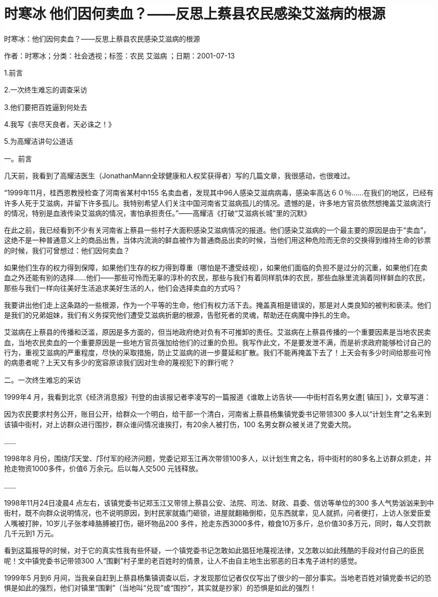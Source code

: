 # 时寒冰  他们因何卖血？——反思上蔡县农民感染艾滋病的根源
  

  
时寒冰：他们因何卖血？——反思上蔡县农民感染艾滋病的根源
  
作者：时寒冰；分类：社会透视；标签：农民 艾滋病 ；日期：2001-07-13
  
1.前言
  
2.一次终生难忘的调查采访
  
3.他们要把百姓逼到何处去
  
4.我写《丧尽天良者，天必诛之！》
  
5.为高耀洁讲句公道话
  
一。前言
  
几天前，我看到了高耀洁医生（JonathanMann全球健康和人权奖获得者）写的几篇文章，我很感动，也很难过。
  
“1999年11月，桂西恩教授检查了河南省某村中155 名卖血者，发现其中96人感染艾滋病病毒，感染率高达６０％……在我们的地区，已经有许多人死于艾滋病，并留下许多孤儿。我特别希望人们关注中国河南省艾滋病孤儿的情况。遗憾的是，许多地方官员依然想掩盖艾滋病流行的情况，特别是血液传染艾滋病的情况，害怕承担责任。”——高耀洁《打破“艾滋病长城”里的沉默》
  
在此之前，我已经看到不少有关河南省上蔡县一些村子大面积感染艾滋病情况的报道。他们感染艾滋病的一个最主要的原因是由于“卖血”，这绝不是一种普通意义上的商品出售，当体内流淌的鲜血被作为普通商品出卖的时候，当他们用这种危险而无奈的交换得到维持生命的钞票的时候，我们可曾想过：他们因何卖血？
  
如果他们生存的权力得到保障，如果他们生存的权力得到尊重（哪怕是不遭受歧视），如果他们面临的负担不是过分的沉重，如果他们在卖血之外还能有别的选择……他们——那些可怜而无辜的淳朴的农民，那些与我们有着同样肌体的农民，那些血脉里流淌着同样鲜血的农民，那些与我们一样向往美好生活追求美好生活的人，他们会选择卖血的方式吗？
  
我要讲出他们走上这条路的一些根源，作为一个平等的生命，他们有权力活下去。掩盖真相是错误的，那是对人类良知的被判和亵渎。他们是我们的兄弟姐妹，我们有义务探究他们遭受艾滋病折磨的根源，告慰死者的灵魂，帮助还在病魔中挣扎的生命。
  
艾滋病在上蔡县的传播和泛滥，原因是多方面的，但当地政府绝对负有不可推卸的责任。艾滋病在上蔡县传播的一个重要因素是当地农民卖血，当地农民卖血的一个重要原因是一些地方官员强加给他们的过重的负担。我写作此文，不是要发泄不满，而是祈求政府能够检讨自己的行为，重视艾滋病的严重程度，尽快的采取措施，防止艾滋病的进一步蔓延和扩散。我们不能再掩盖下去了！上天会有多少时间给那些可怜的病患者呢？上天又有多少的宽容原谅我们因对生命的蔑视犯下的罪行呢？
  
二。一次终生难忘的采访
  
1999年4 月，我看到北京《经济消息报》刊登的由该报记者李凌写的一篇报道《谁敢上访告状——中街村百名男女遭[ 镇压] 》，文章写道：
  
因为农民要求村务公开，账目公开，给群众一个明白，给干部一个清白，河南省上蔡县杨集镇党委书记带领300 多人以“计划生育”之名来到该镇中街村，对上访群众进行围抄，群众谁问情况谁挨打，有20余人被打伤，100 名男女群众被关进了党委大院。
  
……
  
1998年8 月份，围绕邝天堂、邝付军的经济问题，党委记郑玉江再次带领100多人，以计划生育之名，将中街村的80多名上访群众抓走，并抢走物资1000多件，价值6 万余元。后以每人交500 元钱释放。
  
……
  
1998年11月24日凌晨4 点左右，该镇党委书记郑玉江又带领上蔡县公安、法院、司法、财政、县委、信访等单位的300 多人气势汹汹来到中街村，既不向群众说明情况，也不说明原因，到村民家就撬门砸锁，进屋就翻箱倒柜，见东西就拿，见人就抓，问者便打，上访人张爱臣爱人嘴被打肿，10岁儿子张孝峰胳膊被打伤，砸坏物品200 多件，抢走东西3000多件，粮食10万多斤，总价值30多万元，同时，每人交罚款几千元到1 万元。
  
看到这篇报导的时候，对于它的真实性我有些怀疑，一个镇党委书记怎敢如此猖狂地蔑视法律，又怎敢以如此残酷的手段对付自己的臣民呢！文中镇党委书记带领300 人“围剿”村子里的老百姓时的情景，让人不由自主地生出邪恶的日本鬼子进村的感觉。
  
1999年5 月到6 月间，当我亲自赶到上蔡县杨集镇调查以后，才发现那位记者仅仅写出了很少的一部分事实。当地老百姓对镇党委书记的恐惧是如此的强烈，他们对镇里“围剿”（当地叫“兑现”或“围抄”，其实就是抄家）的恐惧是如此的强烈！
  